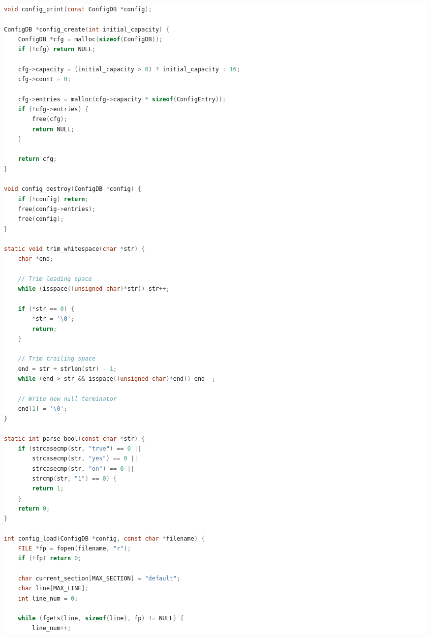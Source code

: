 ```c
void config_print(const ConfigDB *config);

ConfigDB *config_create(int initial_capacity) {
    ConfigDB *cfg = malloc(sizeof(ConfigDB));
    if (!cfg) return NULL;
    
    cfg->capacity = (initial_capacity > 0) ? initial_capacity : 16;
    cfg->count = 0;
    
    cfg->entries = malloc(cfg->capacity * sizeof(ConfigEntry));
    if (!cfg->entries) {
        free(cfg);
        return NULL;
    }
    
    return cfg;
}

void config_destroy(ConfigDB *config) {
    if (!config) return;
    free(config->entries);
    free(config);
}

static void trim_whitespace(char *str) {
    char *end;
    
    // Trim leading space
    while (isspace((unsigned char)*str)) str++;
    
    if (*str == 0) {
        *str = '\0';
        return;
    }
    
    // Trim trailing space
    end = str + strlen(str) - 1;
    while (end > str && isspace((unsigned char)*end)) end--;
    
    // Write new null terminator
    end[1] = '\0';
}

static int parse_bool(const char *str) {
    if (strcasecmp(str, "true") == 0 || 
        strcasecmp(str, "yes") == 0 ||
        strcasecmp(str, "on") == 0 ||
        strcmp(str, "1") == 0) {
        return 1;
    }
    return 0;
}

int config_load(ConfigDB *config, const char *filename) {
    FILE *fp = fopen(filename, "r");
    if (!fp) return 0;
    
    char current_section[MAX_SECTION] = "default";
    char line[MAX_LINE];
    int line_num = 0;
    
    while (fgets(line, sizeof(line), fp) != NULL) {
        line_num++;
```